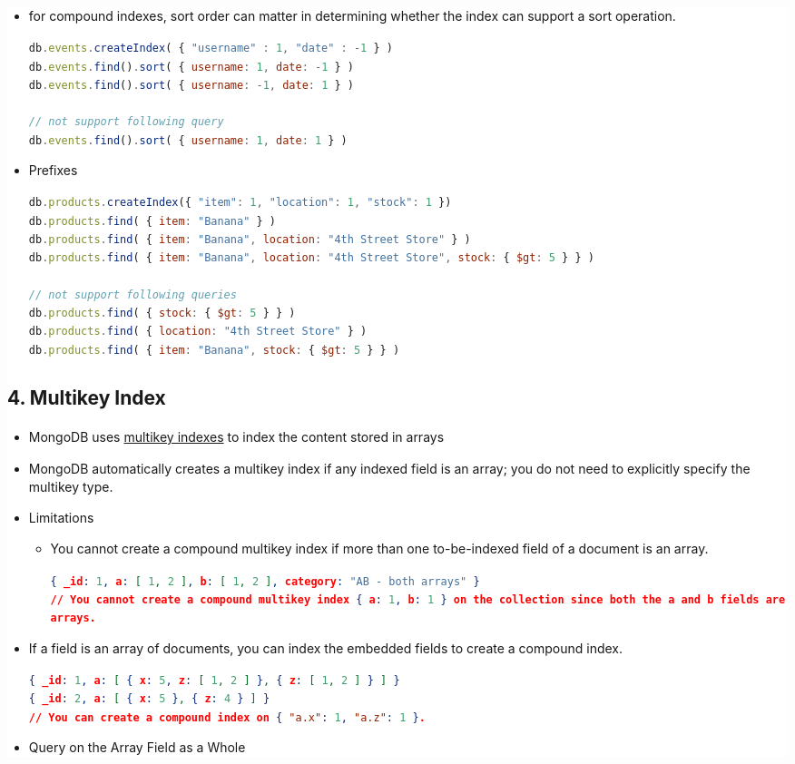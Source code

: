 - for compound indexes, sort order can matter in determining whether the index can support a sort operation.

  ```js
  db.events.createIndex( { "username" : 1, "date" : -1 } )
  db.events.find().sort( { username: 1, date: -1 } )
  db.events.find().sort( { username: -1, date: 1 } )
  
  // not support following query
  db.events.find().sort( { username: 1, date: 1 } )
  ```

- Prefixes

  ```js
  db.products.createIndex({ "item": 1, "location": 1, "stock": 1 })
  db.products.find( { item: "Banana" } )
  db.products.find( { item: "Banana", location: "4th Street Store" } )
  db.products.find( { item: "Banana", location: "4th Street Store", stock: { $gt: 5 } } )
  
  // not support following queries
  db.products.find( { stock: { $gt: 5 } } )
  db.products.find( { location: "4th Street Store" } )
  db.products.find( { item: "Banana", stock: { $gt: 5 } } )
  ```


## 4. Multikey Index

- MongoDB uses [multikey indexes](https://docs.mongodb.com/manual/core/index-multikey/) to index the content stored in arrays

- MongoDB automatically creates a multikey index if any indexed field is an array; you do not need to explicitly specify the multikey type.

- Limitations

  - You cannot create a compound multikey index if more than one to-be-indexed field of a document is an array.

    ```json
    { _id: 1, a: [ 1, 2 ], b: [ 1, 2 ], category: "AB - both arrays" }
    // You cannot create a compound multikey index { a: 1, b: 1 } on the collection since both the a and b fields are arrays.
    ```

- If a field is an array of documents, you can index the embedded fields to create a compound index.

  ```json
  { _id: 1, a: [ { x: 5, z: [ 1, 2 ] }, { z: [ 1, 2 ] } ] }
  { _id: 2, a: [ { x: 5 }, { z: 4 } ] }
  // You can create a compound index on { "a.x": 1, "a.z": 1 }.
  ```

- Query on the Array Field as a Whole

